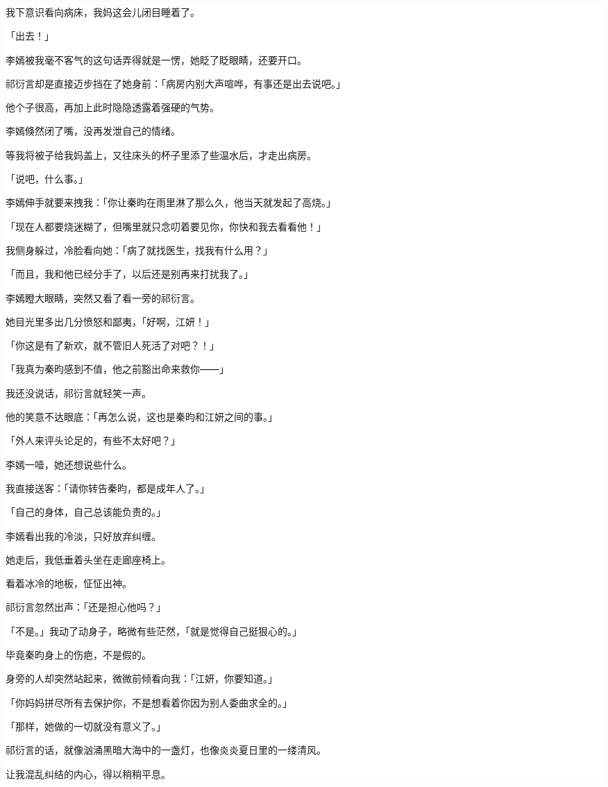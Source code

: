 我下意识看向病床，我妈这会儿闭目睡着了。

「出去！」

李嫣被我毫不客气的这句话弄得就是一愣，她眨了眨眼睛，还要开口。

祁衍言却是直接迈步挡在了她身前：「病房内别大声喧哗，有事还是出去说吧。」

他个子很高，再加上此时隐隐透露着强硬的气势。

李嫣倏然闭了嘴，没再发泄自己的情绪。

等我将被子给我妈盖上，又往床头的杯子里添了些温水后，才走出病房。

「说吧，什么事。」

李嫣伸手就要来拽我：「你让秦昀在雨里淋了那么久，他当天就发起了高烧。」

「现在人都要烧迷糊了，但嘴里就只念叨着要见你，你快和我去看看他！」

我侧身躲过，冷脸看向她：「病了就找医生，找我有什么用？」

「而且，我和他已经分手了，以后还是别再来打扰我了。」

李嫣瞪大眼睛，突然又看了看一旁的祁衍言。

她目光里多出几分愤怒和鄙夷，「好啊，江妍！」

「你这是有了新欢，就不管旧人死活了对吧？！」

「我真为秦昀感到不值，他之前豁出命来救你——」

我还没说话，祁衍言就轻笑一声。

他的笑意不达眼底：「再怎么说，这也是秦昀和江妍之间的事。」

「外人来评头论足的，有些不太好吧？」

李嫣一噎，她还想说些什么。

我直接送客：「请你转告秦昀，都是成年人了。」

「自己的身体，自己总该能负责的。」

李嫣看出我的冷淡，只好放弃纠缠。

她走后，我低垂着头坐在走廊座椅上。

看着冰冷的地板，怔怔出神。

祁衍言忽然出声：「还是担心他吗？」

「不是。」我动了动身子，略微有些茫然，「就是觉得自己挺狠心的。」

毕竟秦昀身上的伤疤，不是假的。

身旁的人却突然站起来，微微前倾看向我：「江妍，你要知道。」

「你妈妈拼尽所有去保护你，不是想看着你因为别人委曲求全的。」

「那样，她做的一切就没有意义了。」

祁衍言的话，就像汹涌黑暗大海中的一盏灯，也像炎炎夏日里的一缕清风。

让我混乱纠结的内心，得以稍稍平息。
